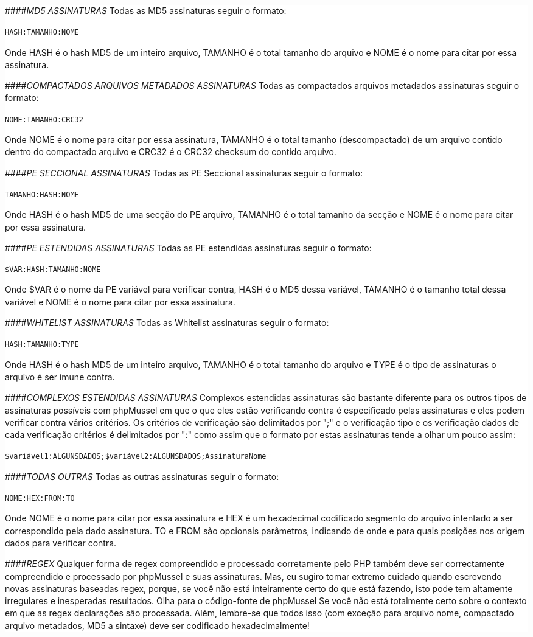 ####*MD5 ASSINATURAS*
Todas as MD5 assinaturas seguir o formato:

`HASH:TAMANHO:NOME`

Onde HASH é o hash MD5 de um inteiro arquivo, TAMANHO é o total tamanho do arquivo e NOME é o nome para citar por essa assinatura.

####*COMPACTADOS ARQUIVOS METADADOS ASSINATURAS*
Todas as compactados arquivos metadados assinaturas seguir o formato:

`NOME:TAMANHO:CRC32`

Onde NOME é o nome para citar por essa assinatura, TAMANHO é o total tamanho (descompactado) de um arquivo contido dentro do compactado arquivo e CRC32 é o CRC32 checksum do contido arquivo.

####*PE SECCIONAL ASSINATURAS*
Todas as PE Seccional assinaturas seguir o formato:

`TAMANHO:HASH:NOME`

Onde HASH é o hash MD5 de uma secção do PE arquivo, TAMANHO é o total tamanho da secção e NOME é o nome para citar por essa assinatura.

####*PE ESTENDIDAS ASSINATURAS*
Todas as PE estendidas assinaturas seguir o formato:

`$VAR:HASH:TAMANHO:NOME`

Onde $VAR é o nome da PE variável para verificar contra, HASH é o MD5 dessa variável, TAMANHO é o tamanho total dessa variável e NOME é o nome para citar por essa assinatura.

####*WHITELIST ASSINATURAS*
Todas as Whitelist assinaturas seguir o formato:

`HASH:TAMANHO:TYPE`

Onde HASH é o hash MD5 de um inteiro arquivo, TAMANHO é o total tamanho do arquivo e TYPE é o tipo de assinaturas o arquivo é ser imune contra.

####*COMPLEXOS ESTENDIDAS ASSINATURAS*
Complexos estendidas assinaturas são bastante diferente para os outros tipos de assinaturas possíveis com phpMussel em que o que eles estão verificando contra é especificado pelas assinaturas e eles podem verificar contra vários critérios. Os critérios de verificação são delimitados por ";" e o verificação tipo e os verificação dados de cada verificação critérios é delimitados por ":" como assim que o formato por estas assinaturas tende a olhar um pouco assim:

`$variável1:ALGUNSDADOS;$variável2:ALGUNSDADOS;AssinaturaNome`

####*TODAS OUTRAS*
Todas as outras assinaturas seguir o formato:

`NOME:HEX:FROM:TO`

Onde NOME é o nome para citar por essa assinatura e HEX é um hexadecimal codificado segmento do arquivo intentado a ser correspondido pela dado assinatura. TO e FROM são opcionais parâmetros, indicando de onde e para quais posições nos origem dados para verificar contra.

####*REGEX*
Qualquer forma de regex compreendido e processado corretamente pelo PHP também deve ser correctamente compreendido e processado por phpMussel e suas assinaturas. Mas, eu sugiro tomar extremo cuidado quando escrevendo novas assinaturas baseadas regex, porque, se você não está inteiramente certo do que está fazendo, isto pode tem altamente irregulares e inesperadas resultados. Olha para o código-fonte de phpMussel Se você não está totalmente certo sobre o contexto em que as regex declarações são processada. Além, lembre-se que todos isso (com exceção para arquivo nome, compactado arquivo metadados, MD5 a sintaxe) deve ser codificado hexadecimalmente!
